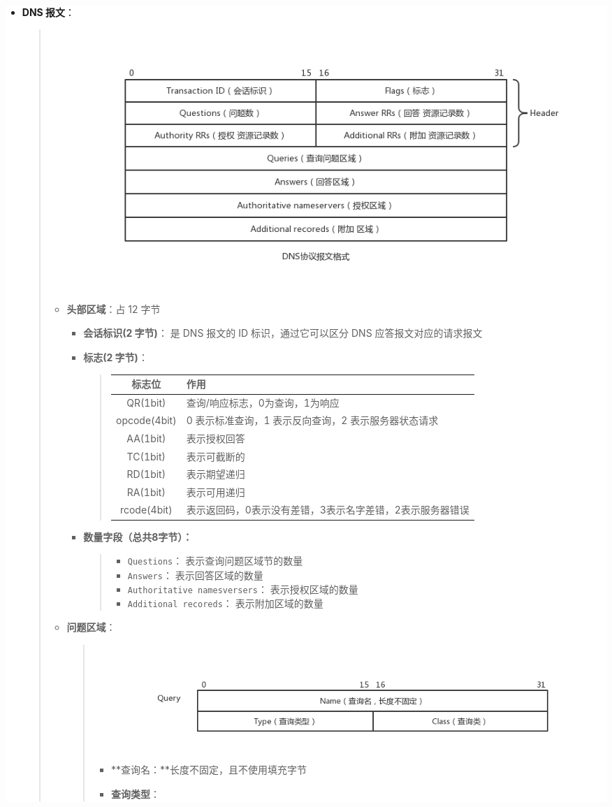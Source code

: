 - **DNS 报文**： 

  > ![](../../pics/net/internet2_12.png)
  >
  > - **头部区域**：占 12 字节
  >
  >   - **会话标识(2 字节)**： 是 DNS 报文的 ID 标识，通过它可以区分 DNS 应答报文对应的请求报文
  >
  >   - **标志(2 字节)**： 
  >
  >     > |    标志位    | 作用                                                      |
  >     > | :----------: | --------------------------------------------------------- |
  >     > |   QR(1bit)   | 查询/响应标志，0为查询，1为响应                           |
  >     > | opcode(4bit) | 0 表示标准查询，1 表示反向查询，2 表示服务器状态请求      |
  >     > |   AA(1bit)   | 表示授权回答                                              |
  >     > |   TC(1bit)   | 表示可截断的                                              |
  >     > |   RD(1bit)   | 表示期望递归                                              |
  >     > |   RA(1bit)   | 表示可用递归                                              |
  >     > | rcode(4bit)  | 表示返回码，0表示没有差错，3表示名字差错，2表示服务器错误 |
  >
  >   - **数量字段（总共8字节）：**
  >
  >     > - `Questions`： 表示查询问题区域节的数量
  >     > - `Answers`： 表示回答区域的数量
  >     > - `Authoritative namesversers`： 表示授权区域的数量
  >     > - `Additional recoreds`： 表示附加区域的数量
  >
  > - **问题区域**：
  >
  >   > ![](../../pics/net/internet2_13.png)
  >   >
  >   > - **查询名：**长度不固定，且不使用填充字节
  >   >
  >   > - **查询类型**： 